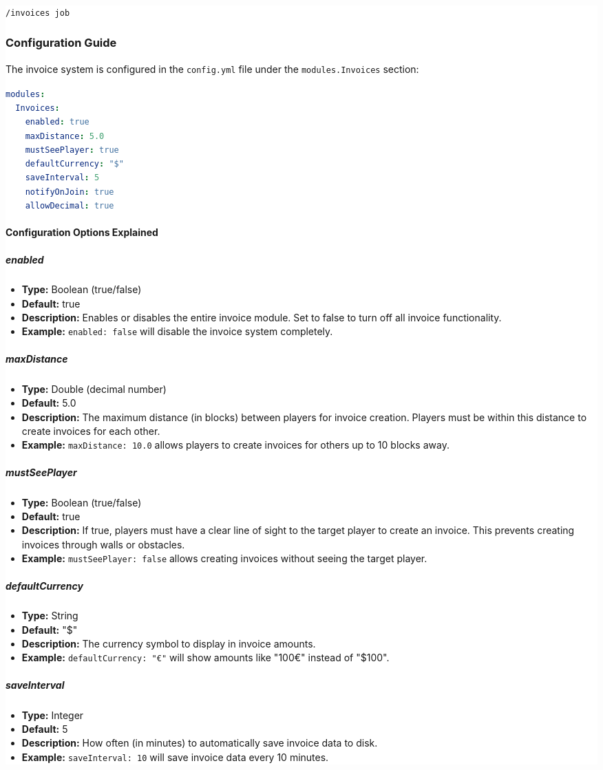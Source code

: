 ```
/invoices job
```

### Configuration Guide

The invoice system is configured in the `config.yml` file under the `modules.Invoices` section:

```yaml
modules:
  Invoices:
    enabled: true
    maxDistance: 5.0
    mustSeePlayer: true
    defaultCurrency: "$"
    saveInterval: 5
    notifyOnJoin: true
    allowDecimal: true
```

#### Configuration Options Explained

##### enabled
- **Type:** Boolean (true/false)
- **Default:** true
- **Description:** Enables or disables the entire invoice module. Set to false to turn off all invoice functionality.
- **Example:** `enabled: false` will disable the invoice system completely.

##### maxDistance
- **Type:** Double (decimal number)
- **Default:** 5.0
- **Description:** The maximum distance (in blocks) between players for invoice creation. Players must be within this distance to create invoices for each other.
- **Example:** `maxDistance: 10.0` allows players to create invoices for others up to 10 blocks away.

##### mustSeePlayer
- **Type:** Boolean (true/false)
- **Default:** true
- **Description:** If true, players must have a clear line of sight to the target player to create an invoice. This prevents creating invoices through walls or obstacles.
- **Example:** `mustSeePlayer: false` allows creating invoices without seeing the target player.

##### defaultCurrency
- **Type:** String
- **Default:** "$"
- **Description:** The currency symbol to display in invoice amounts.
- **Example:** `defaultCurrency: "€"` will show amounts like "100€" instead of "$100".

##### saveInterval
- **Type:** Integer
- **Default:** 5
- **Description:** How often (in minutes) to automatically save invoice data to disk.
- **Example:** `saveInterval: 10` will save invoice data every 10 minutes.
